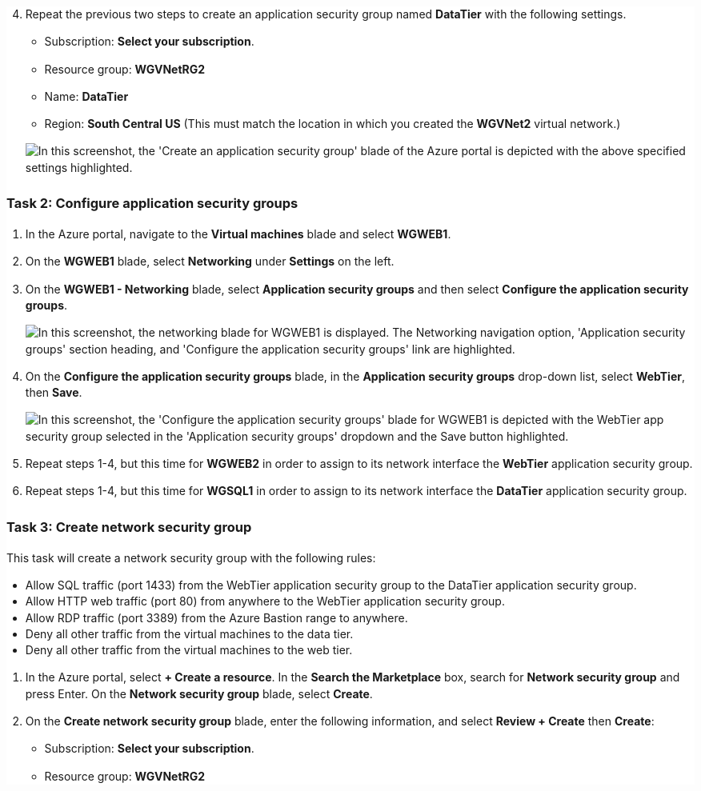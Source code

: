 4. Repeat the previous two steps to create an application security group named **DataTier** with the following settings.

    - Subscription: **Select your subscription**.

    - Resource group: **WGVNetRG2**

    - Name: **DataTier**

    - Region: **South Central US** (This must match the location in which you created the **WGVNet2** virtual network.)

    ![In this screenshot, the 'Create an application security group' blade of the Azure portal is depicted with the above specified settings highlighted.](images/hol-ex3-task1-create-application-security-group-data-tier.png "Create Data Tier ASG")

### Task 2: Configure application security groups

1. In the Azure portal, navigate to the **Virtual machines** blade and select **WGWEB1**.

2. On the **WGWEB1** blade, select **Networking** under **Settings** on the left.

3. On the **WGWEB1 - Networking** blade, select **Application security groups** and then select **Configure the application security groups**.

    ![In this screenshot, the networking blade for WGWEB1 is displayed. The Networking navigation option, 'Application security groups' section heading, and 'Configure the application security groups' link are highlighted.](images/hol-ex3-task2-virtual-machine-configure-application-security-groups.png "Networking blade - application security groups section")

4. On the **Configure the application security groups** blade, in the **Application security groups** drop-down list, select **WebTier**, then **Save**.

    ![In this screenshot, the 'Configure the application security groups' blade for WGWEB1 is depicted with the WebTier app security group selected in the 'Application security groups' dropdown and the Save button highlighted.](images/hol-ex3-task2-configure-web-tier-asg.png "Configure Web Tier ASG")

5. Repeat steps 1-4, but this time for **WGWEB2** in order to assign to its network interface the **WebTier** application security group.

6. Repeat steps 1-4, but this time for **WGSQL1** in order to assign to its network interface the **DataTier** application security group.

### Task 3: Create network security group

This task will create a network security group with the following rules:

- Allow SQL traffic (port 1433) from the WebTier application security group to the DataTier application security group.
- Allow HTTP web traffic (port 80) from anywhere to the WebTier application security group.
- Allow RDP traffic (port 3389) from the Azure Bastion range to anywhere.
- Deny all other traffic from the virtual machines to the data tier.
- Deny all other traffic from the virtual machines to the web tier.

1. In the Azure portal, select **+ Create a resource**. In the **Search the Marketplace** box, search for **Network security group** and press Enter. On the **Network security group** blade, select **Create**.

2. On the **Create network security group** blade, enter the following information, and select **Review + Create** then **Create**:

    - Subscription: **Select your subscription**.

    - Resource group: **WGVNetRG2**
